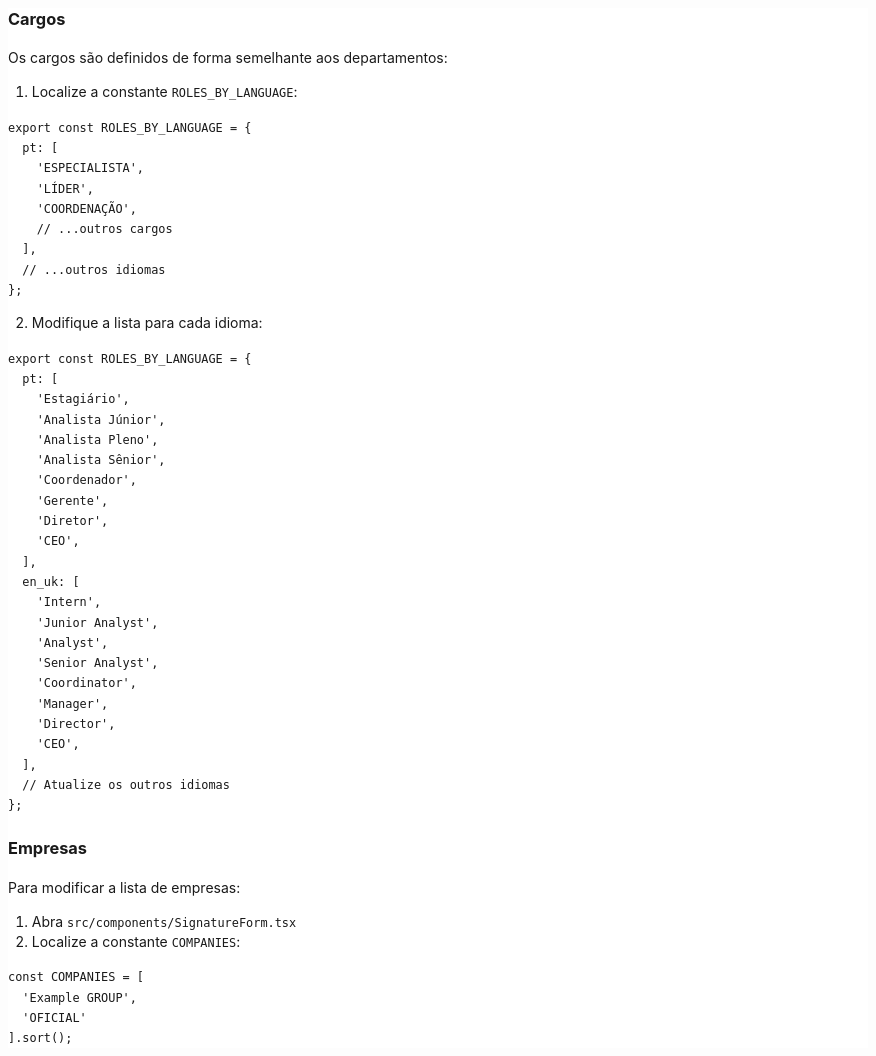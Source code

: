 ### Cargos

Os cargos são definidos de forma semelhante aos departamentos:

1. Localize a constante `ROLES_BY_LANGUAGE`:

```tsx
export const ROLES_BY_LANGUAGE = {
  pt: [
    'ESPECIALISTA',
    'LÍDER',
    'COORDENAÇÃO',
    // ...outros cargos
  ],
  // ...outros idiomas
};
```

2. Modifique a lista para cada idioma:

```tsx
export const ROLES_BY_LANGUAGE = {
  pt: [
    'Estagiário',
    'Analista Júnior',
    'Analista Pleno',
    'Analista Sênior',
    'Coordenador',
    'Gerente',
    'Diretor',
    'CEO',
  ],
  en_uk: [
    'Intern',
    'Junior Analyst',
    'Analyst',
    'Senior Analyst',
    'Coordinator',
    'Manager',
    'Director',
    'CEO',
  ],
  // Atualize os outros idiomas
};
```

### Empresas

Para modificar a lista de empresas:

1. Abra `src/components/SignatureForm.tsx`
2. Localize a constante `COMPANIES`:

```tsx
const COMPANIES = [
  'Example GROUP',
  'OFICIAL'
].sort();
```
